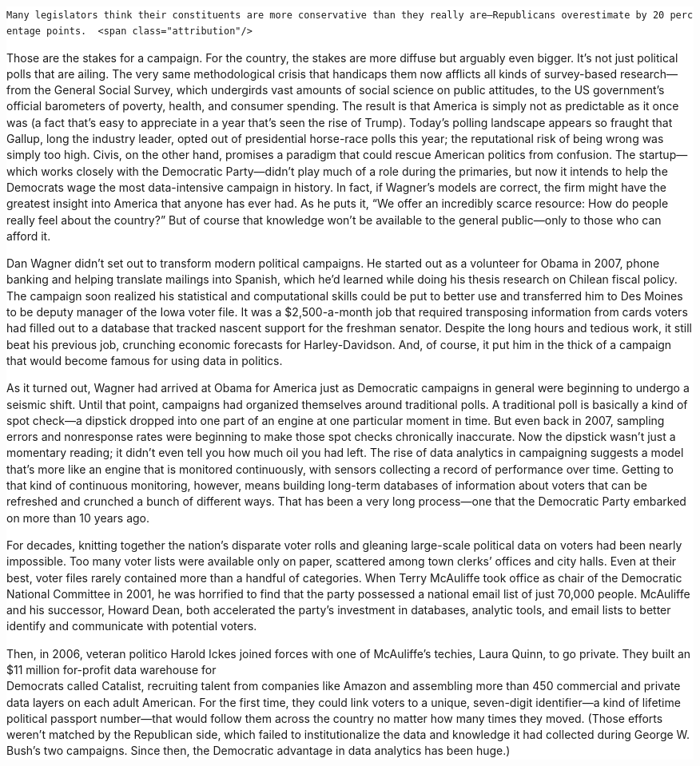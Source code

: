 	Many legislators think their constituents are more conservative than they really are—Republicans overestimate by 20 percentage points.	<span class="attribution"/>
</p>

<p class="no-marg pad-b-50">Those are the stakes for a campaign. For the country, the stakes are more diffuse but arguably even bigger. It’s not just political polls that are ailing. The very same methodological crisis that handicaps them now afflicts all kinds of survey-based research—from the General Social Survey, which undergirds vast amounts of social science on public attitudes, to the US government’s official barometers of poverty, health, and consumer spending. The result is that America is simply not as predictable as it once was (a fact that’s easy to appreciate in a year that’s seen the rise of Trump). Today’s polling landscape appears so fraught that Gallup, long the industry leader, opted out of presidential horse-race polls this year; the reputational risk of being wrong was simply too high. Civis, on the other hand, promises a paradigm that could rescue American politics from confusion. The startup—which works closely with the Democratic Party—didn’t play much of a role during the primaries, but now it intends to help the Democrats wage the most data-intensive campaign in history. In fact, if Wagner’s models are correct, the firm might have the greatest insight into America that anyone has ever had. As he puts it, “We offer an incredibly scarce resource: How do people really feel about the country?” But of course that knowledge won’t be available to the general public—only to those who can afford it.</p>
<p><span class="lede">Dan Wagner</span> didn’t set out to transform modern political campaigns. He started out as a volunteer for Obama in 2007, phone banking and helping translate mailings into Spanish, which he’d learned while doing his thesis research on Chilean fiscal policy. The campaign soon realized his statistical and computational skills could be put to better use and transferred him to Des Moines to be deputy manager of the Iowa voter file. It was a $2,500-a-month job that required transposing information from cards voters had filled out to a database that tracked nascent support for the freshman senator. Despite the long hours and tedious work, it still beat his previous job, crunching economic forecasts for Harley-Davidson. And, of course, it put him in the thick of a campaign that would become famous for using data in politics.</p>
<p>As it turned out, Wagner had arrived at Obama for America just as Democratic campaigns in general were beginning to undergo a seismic shift. Until that point, campaigns had organized themselves around traditional polls. A traditional poll is basically a kind of spot check—a dipstick dropped into one part of an engine at one particular moment in time. But even back in 2007, sampling errors and nonresponse rates were beginning to make those spot checks chronically inaccurate. Now the dipstick wasn’t just a momentary reading; it didn’t even tell you how much oil you had left. The rise of data analytics in campaigning suggests a model that’s more like an engine that is monitored continuously, with sensors collecting a record of performance over time. Getting to that kind of continuous monitoring, however, means building long-term databases of information about voters that can be refreshed and crunched a bunch of different ways. That has been a very long process—one that the Democratic Party embarked on more than 10 years ago.</p>




<p>For decades, knitting together the nation’s disparate voter rolls and gleaning large-scale political data on voters had been nearly impossible. Too many voter lists were available only on paper, scattered among town clerks’ offices and city halls. Even at their best, voter files rarely contained more than a handful of categories. When Terry McAuliffe took office as chair of the Democratic National Committee in 2001, he was horrified to find that the party possessed a national email list of just 70,000 people. McAuliffe and his successor, Howard Dean, both accelerated the party’s investment in databases, analytic tools, and email lists to better identify and communicate with potential voters.</p>
<p>Then, in 2006, veteran politico Harold Ickes joined forces with one of McAuliffe’s techies, Laura Quinn, to go private. They built an $11 million for-profit data warehouse for<br/>Democrats called Catalist, recruiting talent from companies like Amazon and assembling more than 450 commercial and private data layers on each adult American. For the first time, they could link voters to a unique, seven-digit identi­fier—a kind of lifetime political passport number—that would follow them across the country no matter how many times they moved. (Those efforts weren’t matched by the Republican side, which failed to institutionalize the data and knowledge it had collected during George W. Bush’s two campaigns. Since then, the Democratic advantage in data analytics has been huge.)</p>